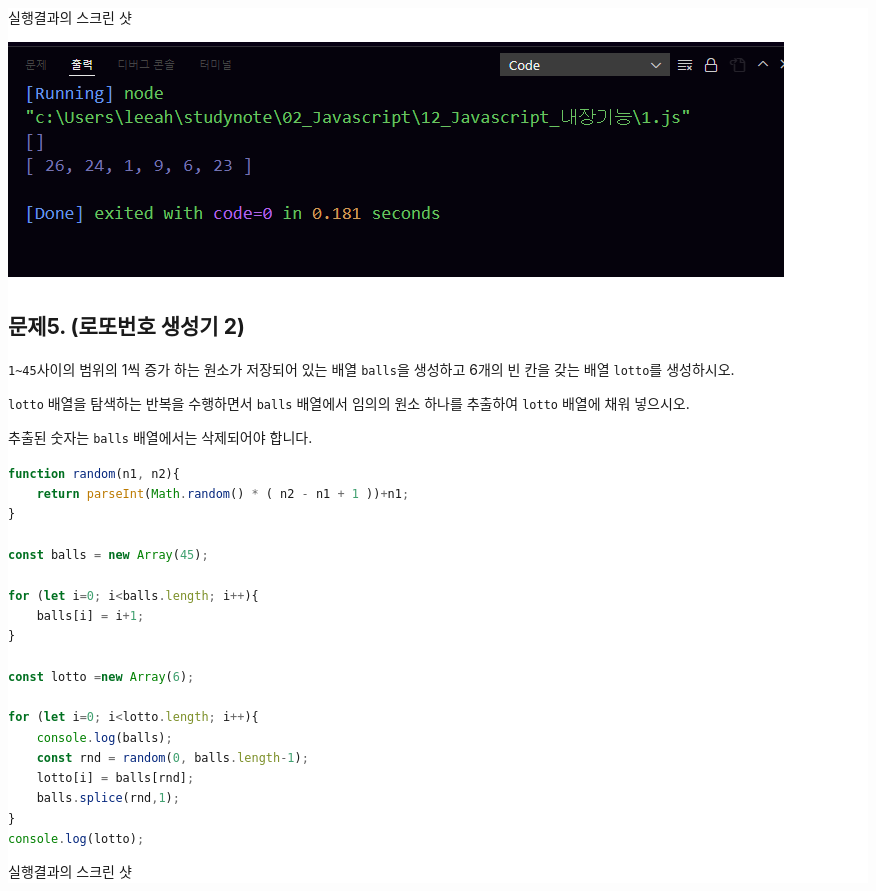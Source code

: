 실행결과의 스크린 샷

![문제4결과](4.png)



## 문제5. (로또번호 생성기 2)

`1~45`사이의 범위의 1씩 증가 하는 원소가 저장되어 있는 배열 `balls`을 생성하고 6개의 빈 칸을 갖는 배열 `lotto`를 생성하시오.

`lotto` 배열을 탐색하는 반복을 수행하면서 `balls` 배열에서 임의의 원소 하나를 추출하여 `lotto` 배열에 채워 넣으시오.

추출된 숫자는 `balls` 배열에서는 삭제되어야 합니다.

```js
function random(n1, n2){
    return parseInt(Math.random() * ( n2 - n1 + 1 ))+n1;
}

const balls = new Array(45);

for (let i=0; i<balls.length; i++){
    balls[i] = i+1;
}

const lotto =new Array(6);

for (let i=0; i<lotto.length; i++){
    console.log(balls);
    const rnd = random(0, balls.length-1);
    lotto[i] = balls[rnd];
    balls.splice(rnd,1);
}
console.log(lotto);
```

실행결과의 스크린 샷
